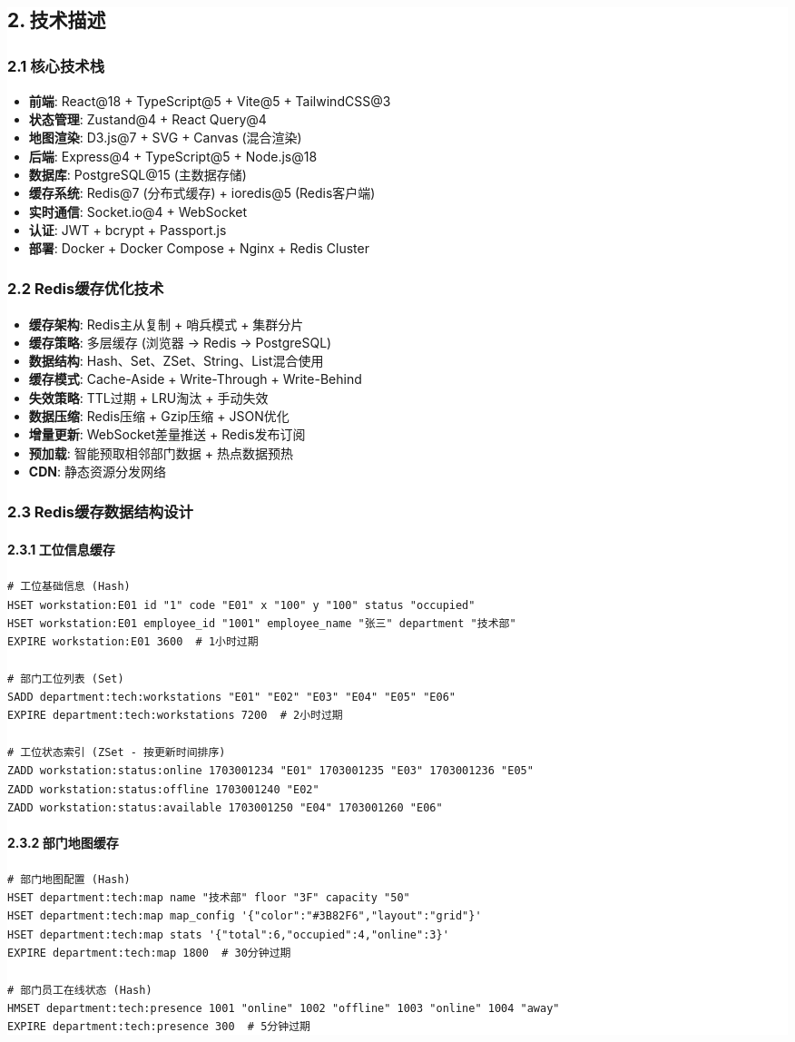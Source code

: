 ## 2. 技术描述

### 2.1 核心技术栈

- **前端**: React@18 + TypeScript@5 + Vite@5 + TailwindCSS@3
- **状态管理**: Zustand@4 + React Query@4
- **地图渲染**: D3.js@7 + SVG + Canvas (混合渲染)
- **后端**: Express@4 + TypeScript@5 + Node.js@18
- **数据库**: PostgreSQL@15 (主数据存储)
- **缓存系统**: Redis@7 (分布式缓存) + ioredis@5 (Redis客户端)
- **实时通信**: Socket.io@4 + WebSocket
- **认证**: JWT + bcrypt + Passport.js
- **部署**: Docker + Docker Compose + Nginx + Redis Cluster

### 2.2 Redis缓存优化技术

- **缓存架构**: Redis主从复制 + 哨兵模式 + 集群分片
- **缓存策略**: 多层缓存 (浏览器 → Redis → PostgreSQL)
- **数据结构**: Hash、Set、ZSet、String、List混合使用
- **缓存模式**: Cache-Aside + Write-Through + Write-Behind
- **失效策略**: TTL过期 + LRU淘汰 + 手动失效
- **数据压缩**: Redis压缩 + Gzip压缩 + JSON优化
- **增量更新**: WebSocket差量推送 + Redis发布订阅
- **预加载**: 智能预取相邻部门数据 + 热点数据预热
- **CDN**: 静态资源分发网络

### 2.3 Redis缓存数据结构设计

#### 2.3.1 工位信息缓存
```redis
# 工位基础信息 (Hash)
HSET workstation:E01 id "1" code "E01" x "100" y "100" status "occupied"
HSET workstation:E01 employee_id "1001" employee_name "张三" department "技术部"
EXPIRE workstation:E01 3600  # 1小时过期

# 部门工位列表 (Set)
SADD department:tech:workstations "E01" "E02" "E03" "E04" "E05" "E06"
EXPIRE department:tech:workstations 7200  # 2小时过期

# 工位状态索引 (ZSet - 按更新时间排序)
ZADD workstation:status:online 1703001234 "E01" 1703001235 "E03" 1703001236 "E05"
ZADD workstation:status:offline 1703001240 "E02"
ZADD workstation:status:available 1703001250 "E04" 1703001260 "E06"
```

#### 2.3.2 部门地图缓存
```redis
# 部门地图配置 (Hash)
HSET department:tech:map name "技术部" floor "3F" capacity "50"
HSET department:tech:map map_config '{"color":"#3B82F6","layout":"grid"}'
HSET department:tech:map stats '{"total":6,"occupied":4,"online":3}'
EXPIRE department:tech:map 1800  # 30分钟过期

# 部门员工在线状态 (Hash)
HMSET department:tech:presence 1001 "online" 1002 "offline" 1003 "online" 1004 "away"
EXPIRE department:tech:presence 300  # 5分钟过期
```
